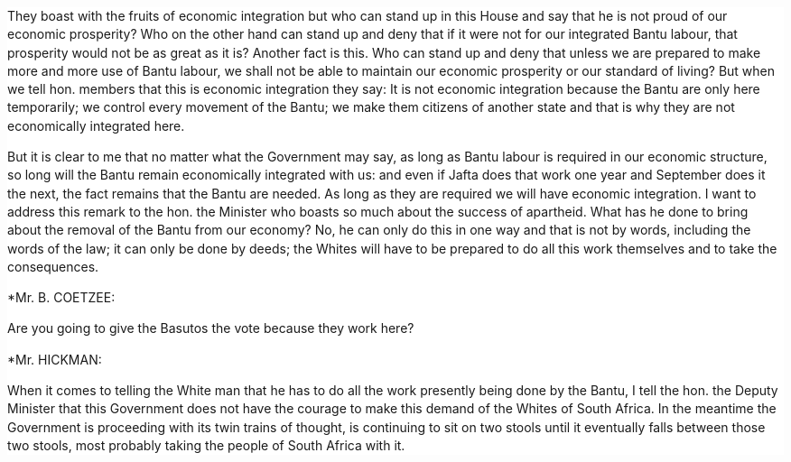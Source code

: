 <p>They boast with the fruits of economic integration but who can stand up in this House and say that he is not proud of our economic prosperity? Who on the other hand can stand up and deny that if it were not for our integrated Bantu labour, that prosperity would not be as great as it is? Another fact is this. Who can stand up and deny that unless we are prepared to make more and more use of Bantu labour, we shall not be able to maintain our economic prosperity or our standard of living? But when we tell hon. members that this is economic integration they say: It is not economic integration because the Bantu are only here temporarily; we control every movement of the Bantu; we make them citizens of another state and that is why they are not economically integrated here.</p>

<p>But it is clear to me that no matter what the Government may say, as long as Bantu labour is required in our economic structure, so long will the Bantu remain economically integrated with us: and even if Jafta does that work one year and September does it the next, the fact remains that the Bantu are needed. As long as they are required we will have economic integration. I want to address this remark to the hon. the Minister who boasts so much about the success of apartheid. What has he done to bring about the removal of the Bantu from our economy? No, he can only do this in one way and that is not by words, including the words of the law; it can only be done by deeds; the Whites will have to be prepared to do all this work themselves and to take the consequences.</p>

</speech>

<speech by="#coetzee">

<from>*Mr. <person refersTo="hansard_za">B. COETZEE</person>:</from>

<p>Are you going to give the Basutos the vote because they work here?</p>

</speech>

<speech by="#hickman">

<from><span class="col_8113-8114" refersTo="page_0391"/>*Mr. <person refersTo="hansard_za">HICKMAN</person>:</from>

<p>When it comes to telling the White man that he has to do all the work presently being done by the Bantu, I tell the hon. the Deputy Minister that this Government does not have the courage to make this demand of the Whites of South Africa. In the meantime the Government is proceeding with its twin trains of thought, is continuing to sit on two stools until it eventually falls between those two stools, most probably taking the people of South Africa with it.</p>
